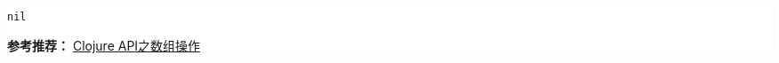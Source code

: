 ```python
nil
```

**参考推荐：**
[Clojure API之数组操作](http://my.oschina.net/u/580483/blog/159989#OSC_h2_1)



